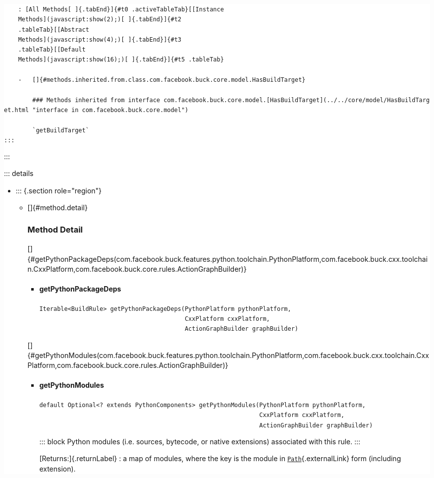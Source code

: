         : [All Methods[ ]{.tabEnd}]{#t0 .activeTableTab}[[Instance
        Methods](javascript:show(2);)[ ]{.tabEnd}]{#t2
        .tableTab}[[Abstract
        Methods](javascript:show(4);)[ ]{.tabEnd}]{#t3
        .tableTab}[[Default
        Methods](javascript:show(16);)[ ]{.tabEnd}]{#t5 .tableTab}

        -   []{#methods.inherited.from.class.com.facebook.buck.core.model.HasBuildTarget}

            ### Methods inherited from interface com.facebook.buck.core.model.[HasBuildTarget](../../core/model/HasBuildTarget.html "interface in com.facebook.buck.core.model")

            `getBuildTarget`
    :::
:::

::: details
-   ::: {.section role="region"}
    -   []{#method.detail}

        ### Method Detail

        []{#getPythonPackageDeps(com.facebook.buck.features.python.toolchain.PythonPlatform,com.facebook.buck.cxx.toolchain.CxxPlatform,com.facebook.buck.core.rules.ActionGraphBuilder)}

        -   #### getPythonPackageDeps

            ``` methodSignature
            Iterable<BuildRule> getPythonPackageDeps​(PythonPlatform pythonPlatform,
                                                     CxxPlatform cxxPlatform,
                                                     ActionGraphBuilder graphBuilder)
            ```

        []{#getPythonModules(com.facebook.buck.features.python.toolchain.PythonPlatform,com.facebook.buck.cxx.toolchain.CxxPlatform,com.facebook.buck.core.rules.ActionGraphBuilder)}

        -   #### getPythonModules

            ``` methodSignature
            default Optional<? extends PythonComponents> getPythonModules​(PythonPlatform pythonPlatform,
                                                                          CxxPlatform cxxPlatform,
                                                                          ActionGraphBuilder graphBuilder)
            ```

            ::: block
            Python modules (i.e. sources, bytecode, or native
            extensions) associated with this rule.
            :::

            [Returns:]{.returnLabel}
            :   a map of modules, where the key is the module in
                [`Path`](http://docs.oracle.com/javase/7/docs/api/java/nio/file/Path.html?is-external=true "class or interface in java.nio.file"){.externalLink}
                form (including extension).

